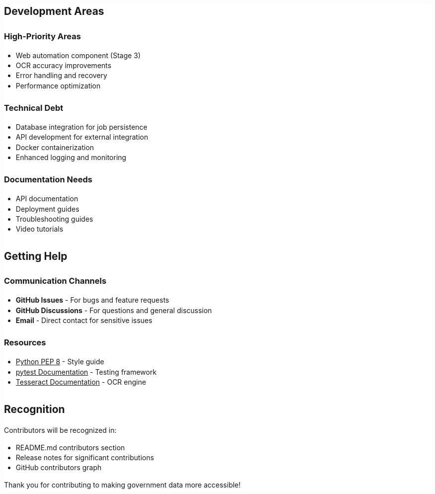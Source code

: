 ## Development Areas

### High-Priority Areas
- Web automation component (Stage 3)
- OCR accuracy improvements
- Error handling and recovery
- Performance optimization

### Technical Debt
- Database integration for job persistence
- API development for external integration
- Docker containerization
- Enhanced logging and monitoring

### Documentation Needs
- API documentation
- Deployment guides
- Troubleshooting guides
- Video tutorials

## Getting Help

### Communication Channels
- **GitHub Issues** - For bugs and feature requests
- **GitHub Discussions** - For questions and general discussion
- **Email** - Direct contact for sensitive issues

### Resources
- [Python PEP 8](https://www.python.org/dev/peps/pep-0008/) - Style guide
- [pytest Documentation](https://docs.pytest.org/) - Testing framework
- [Tesseract Documentation](https://tesseract-ocr.github.io/) - OCR engine

## Recognition

Contributors will be recognized in:
- README.md contributors section
- Release notes for significant contributions
- GitHub contributors graph

Thank you for contributing to making government data more accessible!